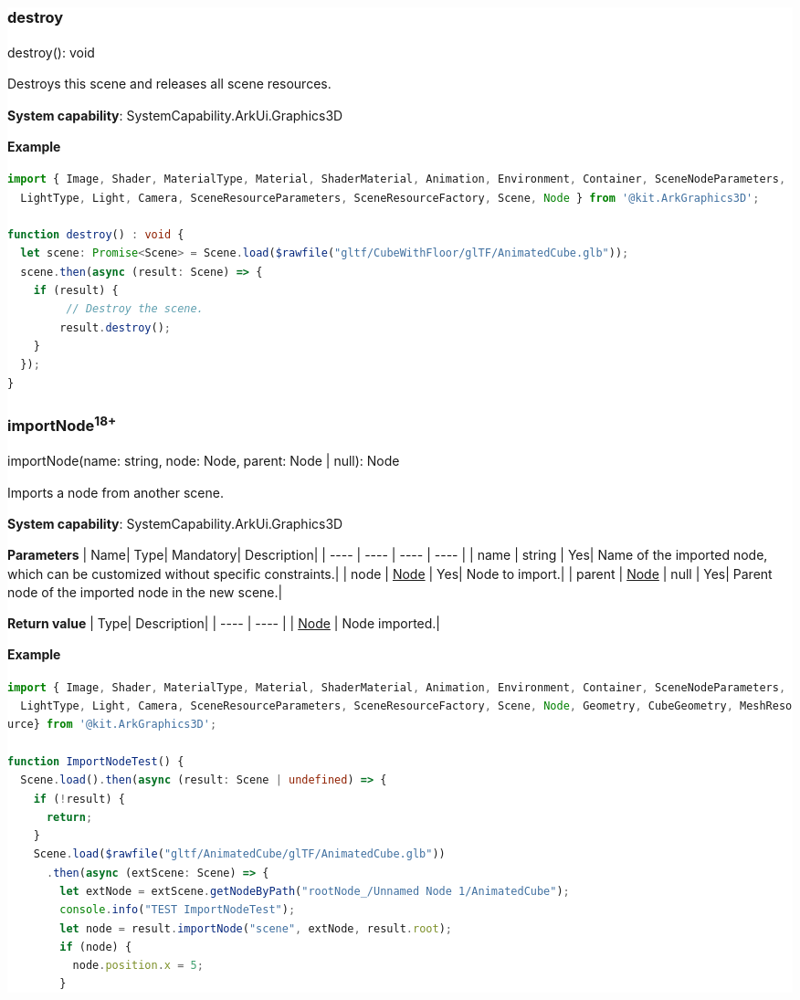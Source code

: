 ### destroy
destroy(): void

Destroys this scene and releases all scene resources.

**System capability**: SystemCapability.ArkUi.Graphics3D

**Example**
```ts
import { Image, Shader, MaterialType, Material, ShaderMaterial, Animation, Environment, Container, SceneNodeParameters,
  LightType, Light, Camera, SceneResourceParameters, SceneResourceFactory, Scene, Node } from '@kit.ArkGraphics3D';

function destroy() : void {
  let scene: Promise<Scene> = Scene.load($rawfile("gltf/CubeWithFloor/glTF/AnimatedCube.glb"));
  scene.then(async (result: Scene) => {
    if (result) {
         // Destroy the scene.
        result.destroy();
    }
  });
}
```

### importNode<sup>18+</sup>
importNode(name: string, node: Node, parent: Node | null): Node

Imports a node from another scene.

**System capability**: SystemCapability.ArkUi.Graphics3D

**Parameters**
| Name| Type| Mandatory| Description|
| ---- | ---- | ---- | ---- |
| name | string | Yes| Name of the imported node, which can be customized without specific constraints.|
| node | [Node](js-apis-inner-scene-nodes.md#node) | Yes| Node to import.|
| parent | [Node](js-apis-inner-scene-nodes.md#node) \| null | Yes| Parent node of the imported node in the new scene.|

**Return value**
| Type| Description|
| ---- | ---- |
| [Node](js-apis-inner-scene-nodes.md#node) | Node imported.|

**Example**
```ts
import { Image, Shader, MaterialType, Material, ShaderMaterial, Animation, Environment, Container, SceneNodeParameters,
  LightType, Light, Camera, SceneResourceParameters, SceneResourceFactory, Scene, Node, Geometry, CubeGeometry, MeshResource} from '@kit.ArkGraphics3D';

function ImportNodeTest() {
  Scene.load().then(async (result: Scene | undefined) => {
    if (!result) {
      return;
    }
    Scene.load($rawfile("gltf/AnimatedCube/glTF/AnimatedCube.glb"))
      .then(async (extScene: Scene) => {
        let extNode = extScene.getNodeByPath("rootNode_/Unnamed Node 1/AnimatedCube");
        console.info("TEST ImportNodeTest");
        let node = result.importNode("scene", extNode, result.root);
        if (node) {
          node.position.x = 5;
        }
```